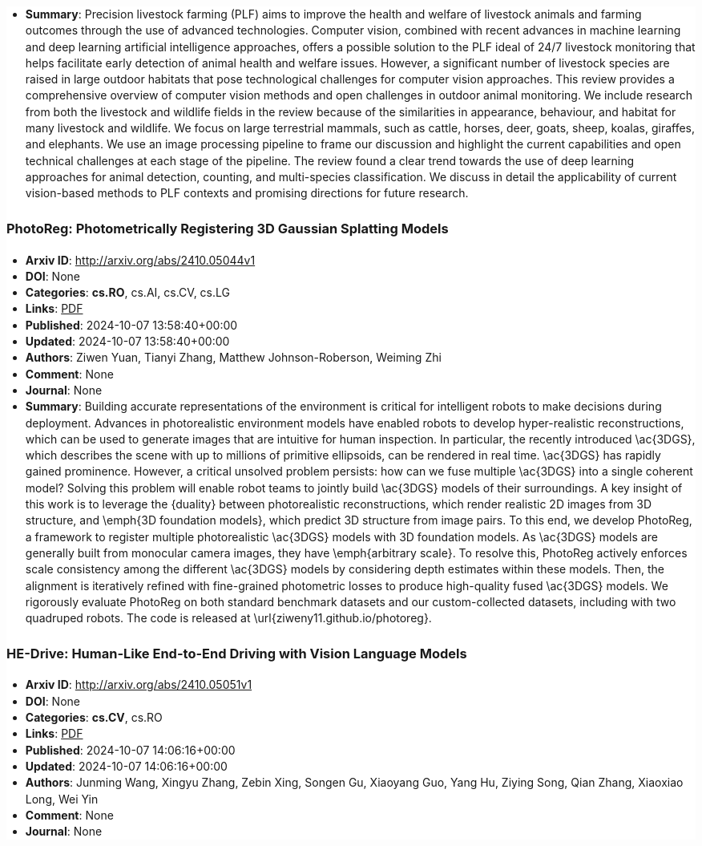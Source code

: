 - **Summary**: Precision livestock farming (PLF) aims to improve the health and welfare of livestock animals and farming outcomes through the use of advanced technologies. Computer vision, combined with recent advances in machine learning and deep learning artificial intelligence approaches, offers a possible solution to the PLF ideal of 24/7 livestock monitoring that helps facilitate early detection of animal health and welfare issues. However, a significant number of livestock species are raised in large outdoor habitats that pose technological challenges for computer vision approaches. This review provides a comprehensive overview of computer vision methods and open challenges in outdoor animal monitoring. We include research from both the livestock and wildlife fields in the review because of the similarities in appearance, behaviour, and habitat for many livestock and wildlife. We focus on large terrestrial mammals, such as cattle, horses, deer, goats, sheep, koalas, giraffes, and elephants. We use an image processing pipeline to frame our discussion and highlight the current capabilities and open technical challenges at each stage of the pipeline. The review found a clear trend towards the use of deep learning approaches for animal detection, counting, and multi-species classification. We discuss in detail the applicability of current vision-based methods to PLF contexts and promising directions for future research.



### PhotoReg: Photometrically Registering 3D Gaussian Splatting Models
- **Arxiv ID**: http://arxiv.org/abs/2410.05044v1
- **DOI**: None
- **Categories**: **cs.RO**, cs.AI, cs.CV, cs.LG
- **Links**: [PDF](http://arxiv.org/pdf/2410.05044v1)
- **Published**: 2024-10-07 13:58:40+00:00
- **Updated**: 2024-10-07 13:58:40+00:00
- **Authors**: Ziwen Yuan, Tianyi Zhang, Matthew Johnson-Roberson, Weiming Zhi
- **Comment**: None
- **Journal**: None
- **Summary**: Building accurate representations of the environment is critical for intelligent robots to make decisions during deployment. Advances in photorealistic environment models have enabled robots to develop hyper-realistic reconstructions, which can be used to generate images that are intuitive for human inspection. In particular, the recently introduced \ac{3DGS}, which describes the scene with up to millions of primitive ellipsoids, can be rendered in real time. \ac{3DGS} has rapidly gained prominence. However, a critical unsolved problem persists: how can we fuse multiple \ac{3DGS} into a single coherent model? Solving this problem will enable robot teams to jointly build \ac{3DGS} models of their surroundings. A key insight of this work is to leverage the {duality} between photorealistic reconstructions, which render realistic 2D images from 3D structure, and \emph{3D foundation models}, which predict 3D structure from image pairs. To this end, we develop PhotoReg, a framework to register multiple photorealistic \ac{3DGS} models with 3D foundation models. As \ac{3DGS} models are generally built from monocular camera images, they have \emph{arbitrary scale}. To resolve this, PhotoReg actively enforces scale consistency among the different \ac{3DGS} models by considering depth estimates within these models. Then, the alignment is iteratively refined with fine-grained photometric losses to produce high-quality fused \ac{3DGS} models. We rigorously evaluate PhotoReg on both standard benchmark datasets and our custom-collected datasets, including with two quadruped robots. The code is released at \url{ziweny11.github.io/photoreg}.



### HE-Drive: Human-Like End-to-End Driving with Vision Language Models
- **Arxiv ID**: http://arxiv.org/abs/2410.05051v1
- **DOI**: None
- **Categories**: **cs.CV**, cs.RO
- **Links**: [PDF](http://arxiv.org/pdf/2410.05051v1)
- **Published**: 2024-10-07 14:06:16+00:00
- **Updated**: 2024-10-07 14:06:16+00:00
- **Authors**: Junming Wang, Xingyu Zhang, Zebin Xing, Songen Gu, Xiaoyang Guo, Yang Hu, Ziying Song, Qian Zhang, Xiaoxiao Long, Wei Yin
- **Comment**: None
- **Journal**: None